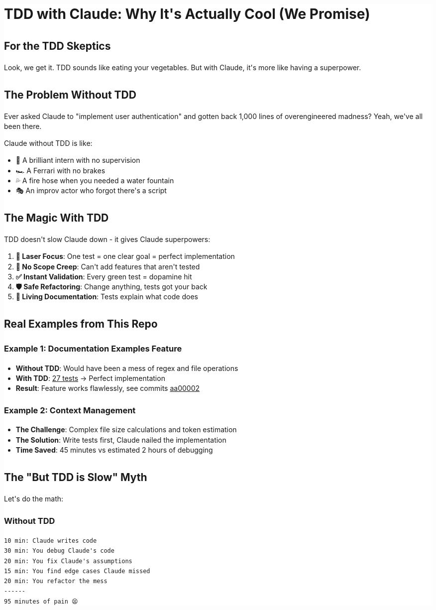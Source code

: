 # TDD with Claude: Why It's Actually Cool (We Promise)

## For the TDD Skeptics

Look, we get it. TDD sounds like eating your vegetables. But with Claude, it's more like having a superpower.

## The Problem Without TDD

Ever asked Claude to "implement user authentication" and gotten back 1,000 lines of overengineered madness? Yeah, we've all been there.

Claude without TDD is like:

- 🚗 A brilliant intern with no supervision
- 🏎️ A Ferrari with no brakes
- 💦 A fire hose when you needed a water fountain
- 🎭 An improv actor who forgot there's a script

## The Magic With TDD

TDD doesn't slow Claude down - it gives Claude superpowers:

1. **🎯 Laser Focus**: One test = one clear goal = perfect implementation
2. **🚫 No Scope Creep**: Can't add features that aren't tested
3. **✅ Instant Validation**: Every green test = dopamine hit
4. **🛡️ Safe Refactoring**: Change anything, tests got your back
5. **📖 Living Documentation**: Tests explain what code does

## Real Examples from This Repo

### Example 1: Documentation Examples Feature

- **Without TDD**: Would have been a mess of regex and file operations
- **With TDD**: [27 tests](../test/docs-examples.unit.test.js) → Perfect implementation
- **Result**: Feature works flawlessly, see commits [aa00002](../../commit/aa00002)

### Example 2: Context Management

- **The Challenge**: Complex file size calculations and token estimation
- **The Solution**: Write tests first, Claude nailed the implementation
- **Time Saved**: 45 minutes vs estimated 2 hours of debugging

## The "But TDD is Slow" Myth

Let's do the math:

### Without TDD

```
10 min: Claude writes code
30 min: You debug Claude's code
20 min: You fix Claude's assumptions
15 min: You find edge cases Claude missed
20 min: You refactor the mess
------
95 minutes of pain 😫
```
